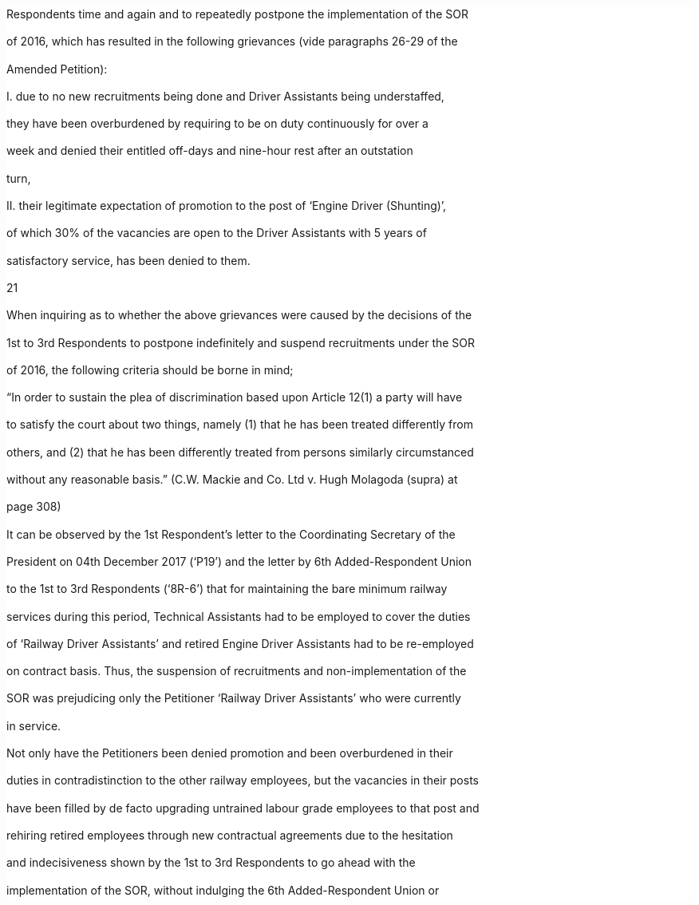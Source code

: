 Respondents time and again and to repeatedly postpone the implementation of the SOR

of 2016, which has resulted in the following grievances (vide paragraphs 26-29 of the

Amended Petition):

I. due to no new recruitments being done and Driver Assistants being understaffed,

they have been overburdened by requiring to be on duty continuously for over a

week and denied their entitled off-days and nine-hour rest after an outstation

turn,

II. their legitimate expectation of promotion to the post of ‘Engine Driver (Shunting)’,

of which 30% of the vacancies are open to the Driver Assistants with 5 years of

satisfactory service, has been denied to them.

21

When inquiring as to whether the above grievances were caused by the decisions of the

1st to 3rd Respondents to postpone indefinitely and suspend recruitments under the SOR

of 2016, the following criteria should be borne in mind;

“In order to sustain the plea of discrimination based upon Article 12(1) a party will have

to satisfy the court about two things, namely (1) that he has been treated differently from

others, and (2) that he has been differently treated from persons similarly circumstanced

without any reasonable basis.” (C.W. Mackie and Co. Ltd v. Hugh Molagoda (supra) at

page 308)

It can be observed by the 1st Respondent’s letter to the Coordinating Secretary of the

President on 04th December 2017 (‘P19’) and the letter by 6th Added-Respondent Union

to the 1st to 3rd Respondents (‘8R-6’) that for maintaining the bare minimum railway

services during this period, Technical Assistants had to be employed to cover the duties

of ‘Railway Driver Assistants’ and retired Engine Driver Assistants had to be re-employed

on contract basis. Thus, the suspension of recruitments and non-implementation of the

SOR was prejudicing only the Petitioner ‘Railway Driver Assistants’ who were currently

in service.

Not only have the Petitioners been denied promotion and been overburdened in their

duties in contradistinction to the other railway employees, but the vacancies in their posts

have been filled by de facto upgrading untrained labour grade employees to that post and

rehiring retired employees through new contractual agreements due to the hesitation

and indecisiveness shown by the 1st to 3rd Respondents to go ahead with the

implementation of the SOR, without indulging the 6th Added-Respondent Union or
